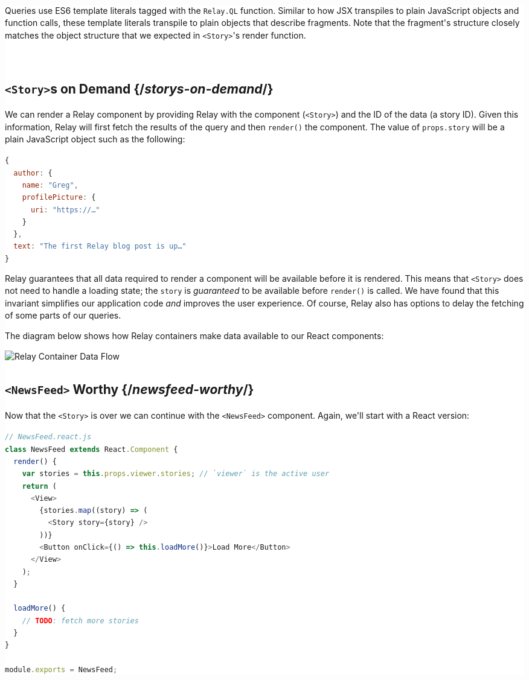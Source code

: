 Queries use ES6 template literals tagged with the `Relay.QL` function. Similar to how JSX transpiles to plain JavaScript objects and function calls, these template literals transpile to plain objects that describe fragments. Note that the fragment's structure closely matches the object structure that we expected in `<Story>`'s render function.

<br/>

## `<Story>`s on Demand {/*storys-on-demand*/}

We can render a Relay component by providing Relay with the component (`<Story>`) and the ID of the data (a story ID). Given this information, Relay will first fetch the results of the query and then `render()` the component. The value of `props.story` will be a plain JavaScript object such as the following:

```javascript
{
  author: {
    name: "Greg",
    profilePicture: {
      uri: "https://…"
    }
  },
  text: "The first Relay blog post is up…"
}
```

Relay guarantees that all data required to render a component will be available before it is rendered. This means that `<Story>` does not need to handle a loading state; the `story` is _guaranteed_ to be available before `render()` is called. We have found that this invariant simplifies our application code _and_ improves the user experience. Of course, Relay also has options to delay the fetching of some parts of our queries.

The diagram below shows how Relay containers make data available to our React components:

<img src="/images/blog/relay-components/relay-containers-data-flow.png" width="650" alt="Relay Container Data Flow" />

<br/>

## `<NewsFeed>` Worthy {/*newsfeed-worthy*/}

Now that the `<Story>` is over we can continue with the `<NewsFeed>` component. Again, we'll start with a React version:

```javascript
// NewsFeed.react.js
class NewsFeed extends React.Component {
  render() {
    var stories = this.props.viewer.stories; // `viewer` is the active user
    return (
      <View>
        {stories.map((story) => (
          <Story story={story} />
        ))}
        <Button onClick={() => this.loadMore()}>Load More</Button>
      </View>
    );
  }

  loadMore() {
    // TODO: fetch more stories
  }
}

module.exports = NewsFeed;
```
